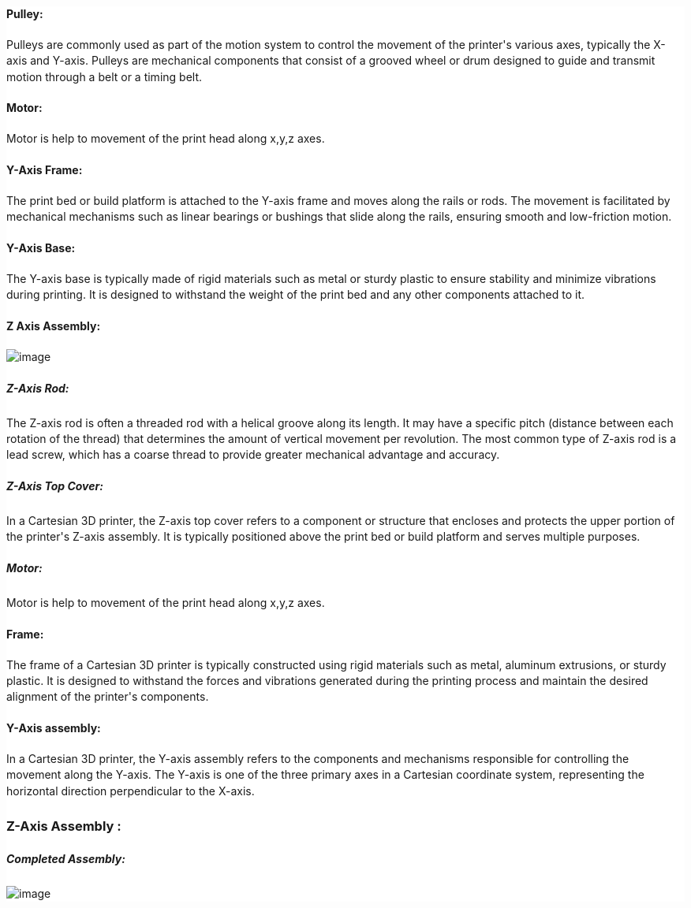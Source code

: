 #### Pulley: 
Pulleys are commonly used as part of the motion system to control the movement of the printer's various axes, typically the X-axis and Y-axis. Pulleys are mechanical components that consist of a grooved wheel or drum designed to guide and transmit motion through a belt or a timing belt.

#### Motor:

Motor is help to movement of the print head along x,y,z axes.

#### Y-Axis Frame:
The print bed or build platform is attached to the Y-axis frame and moves along the rails or rods. The movement is facilitated by mechanical mechanisms such as linear bearings or bushings that slide along the rails, ensuring smooth and low-friction motion.

#### Y-Axis Base: 
The Y-axis base is typically made of rigid materials such as metal or sturdy plastic to ensure stability and minimize vibrations during printing. It is designed to withstand the weight of the print bed and any other components attached to it.

#### Z Axis Assembly:
![image](https://github.com/23004742/Ex.-No.-3---SIMULATION-OF-CARTESIAN-3D-PRINTER-MACHINE/assets/150319318/d7cf4047-90ae-4592-9655-9b102531fdef)

##### Z-Axis Rod:
The Z-axis rod is often a threaded rod with a helical groove along its length. It may have a specific pitch (distance between each rotation of the thread) that determines the amount of vertical movement per revolution. The most common type of Z-axis rod is a lead screw, which has a coarse thread to provide greater mechanical advantage and accuracy.

##### Z-Axis Top Cover:
In a Cartesian 3D printer, the Z-axis top cover refers to a component or structure that encloses and protects the upper portion of the printer's Z-axis assembly. It is typically positioned above the print bed or build platform and serves multiple purposes.

##### Motor:
Motor is help to movement of the print head along x,y,z axes.

#### Frame:
The frame of a Cartesian 3D printer is typically constructed using rigid materials such as metal, aluminum extrusions, or sturdy plastic. It is designed to withstand the forces and vibrations generated during the printing process and maintain the desired alignment of the printer's components.

#### Y-Axis assembly:
In a Cartesian 3D printer, the Y-axis assembly refers to the components and mechanisms responsible for controlling the movement along the Y-axis. The Y-axis is one of the three primary axes in a Cartesian coordinate system, representing the horizontal direction perpendicular to the X-axis.

### Z-Axis Assembly :

##### Completed Assembly:
![image](https://github.com/23004742/Ex.-No.-3---SIMULATION-OF-CARTESIAN-3D-PRINTER-MACHINE/assets/150319318/19d5024b-5147-4b87-9755-a5871857d674)
